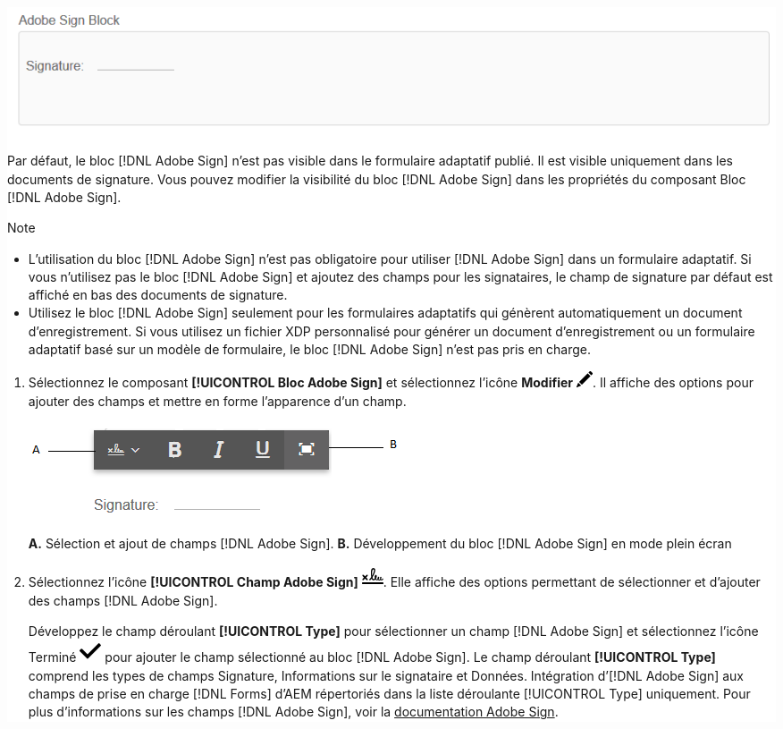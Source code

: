    ![Bloc de signature](assets/sign_block_new.png)

   Par défaut, le bloc [!DNL Adobe Sign] n’est pas visible dans le formulaire adaptatif publié. Il est visible uniquement dans les documents de signature. Vous pouvez modifier la visibilité du bloc [!DNL Adobe Sign] dans les propriétés du composant Bloc [!DNL Adobe Sign].

   >[!NOTE]
   >
   >    * L’utilisation du bloc [!DNL Adobe Sign] n’est pas obligatoire pour utiliser [!DNL Adobe Sign] dans un formulaire adaptatif. Si vous n’utilisez pas le bloc [!DNL Adobe Sign] et ajoutez des champs pour les signataires, le champ de signature par défaut est affiché en bas des documents de signature.
   >    * Utilisez le bloc [!DNL Adobe Sign] seulement pour les formulaires adaptatifs qui génèrent automatiquement un document d’enregistrement. Si vous utilisez un fichier XDP personnalisé pour générer un document d’enregistrement ou un formulaire adaptatif basé sur un modèle de formulaire, le bloc [!DNL Adobe Sign] n’est pas pris en charge.
   >
   >

1. Sélectionnez le composant **[!UICONTROL Bloc Adobe Sign]** et sélectionnez l’icône **Modifier** ![aem_6_3_edit](assets/aem_6_3_edit.png). Il affiche des options pour ajouter des champs et mettre en forme l’apparence d’un champ.

   ![adobe-sign-block-select-fields](assets/adobe-sign-block-select-fields.png)

   **A.** Sélection et ajout de champs [!DNL Adobe Sign]. **B.** Développement du bloc [!DNL Adobe Sign] en mode plein écran

1. Sélectionnez lʼicône **[!UICONTROL Champ Adobe Sign]** ![aem_6_3_adobesign](assets/aem_6_3_adobesign.png). Elle affiche des options permettant de sélectionner et d’ajouter des champs [!DNL Adobe Sign].

   Développez le champ déroulant **[!UICONTROL Type]** pour sélectionner un champ [!DNL Adobe Sign] et sélectionnez lʼicône Terminé ![aem_6_3_forms_save](assets/aem_6_3_forms_save.png) pour ajouter le champ sélectionné au bloc [!DNL Adobe Sign]. Le champ déroulant **[!UICONTROL Type]** comprend les types de champs Signature, Informations sur le signataire et Données. Intégration d’[!DNL Adobe Sign] aux champs de prise en charge [!DNL Forms] d’AEM répertoriés dans la liste déroulante [!UICONTROL Type] uniquement. Pour plus d’informations sur les champs [!DNL Adobe Sign], voir la [documentation Adobe Sign](https://helpx.adobe.com/fr/sign/help/field-types.html).
